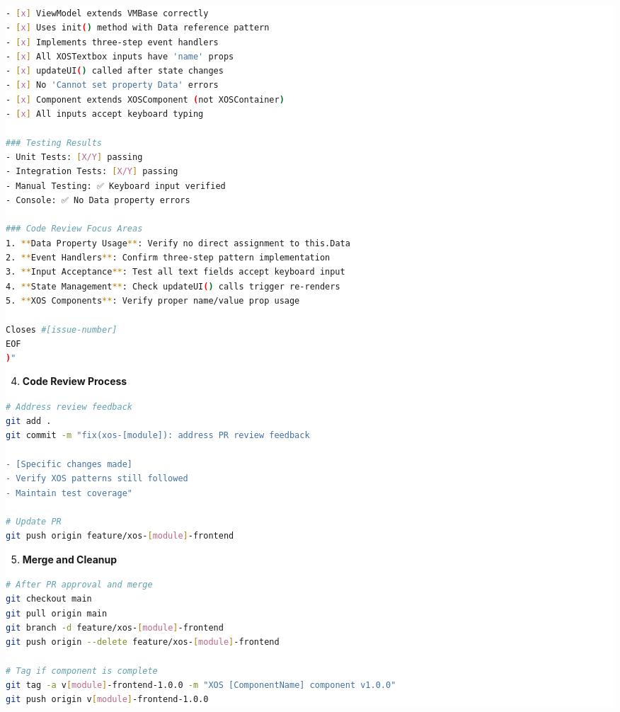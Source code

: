 ```bash
- [x] ViewModel extends VMBase correctly
- [x] Uses init() method with Data reference pattern
- [x] Implements three-step event handlers
- [x] All XOSTextbox inputs have 'name' props
- [x] updateUI() called after state changes
- [x] No 'Cannot set property Data' errors
- [x] Component extends XOSComponent (not XOSContainer)
- [x] All inputs accept keyboard typing

### Testing Results
- Unit Tests: [X/Y] passing
- Integration Tests: [X/Y] passing
- Manual Testing: ✅ Keyboard input verified
- Console: ✅ No Data property errors

### Code Review Focus Areas
1. **Data Property Usage**: Verify no direct assignment to this.Data
2. **Event Handlers**: Confirm three-step pattern implementation  
3. **Input Acceptance**: Test all text fields accept keyboard input
4. **State Management**: Check updateUI() calls trigger re-renders
5. **XOS Components**: Verify proper name/value prop usage

Closes #[issue-number]
EOF
)"
```

4. **Code Review Process**
```bash
# Address review feedback
git add .
git commit -m "fix(xos-[module]): address PR review feedback

- [Specific changes made]
- Verify XOS patterns still followed
- Maintain test coverage"

# Update PR 
git push origin feature/xos-[module]-frontend
```

5. **Merge and Cleanup**
```bash
# After PR approval and merge
git checkout main
git pull origin main
git branch -d feature/xos-[module]-frontend
git push origin --delete feature/xos-[module]-frontend

# Tag if component is complete
git tag -a v[module]-frontend-1.0.0 -m "XOS [ComponentName] component v1.0.0"
git push origin v[module]-frontend-1.0.0
```
